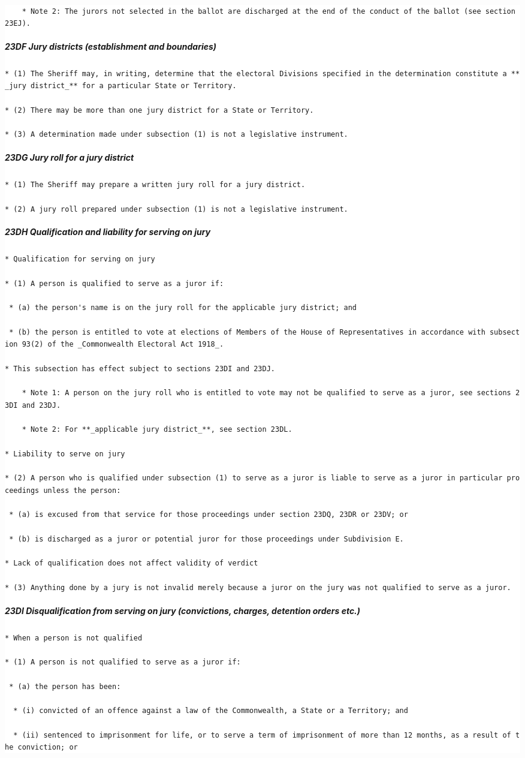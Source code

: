         * Note 2: The jurors not selected in the ballot are discharged at the end of the conduct of the ballot (see section 23EJ).

##### 23DF  Jury districts (establishment and boundaries)

    * (1) The Sheriff may, in writing, determine that the electoral Divisions specified in the determination constitute a **_jury district_** for a particular State or Territory.

    * (2) There may be more than one jury district for a State or Territory.

    * (3) A determination made under subsection (1) is not a legislative instrument.

##### 23DG  Jury roll for a jury district

    * (1) The Sheriff may prepare a written jury roll for a jury district.

    * (2) A jury roll prepared under subsection (1) is not a legislative instrument.

##### 23DH  Qualification and liability for serving on jury

    * Qualification for serving on jury

    * (1) A person is qualified to serve as a juror if:

     * (a) the person's name is on the jury roll for the applicable jury district; and

     * (b) the person is entitled to vote at elections of Members of the House of Representatives in accordance with subsection 93(2) of the _Commonwealth Electoral Act 1918_.

    * This subsection has effect subject to sections 23DI and 23DJ.

        * Note 1: A person on the jury roll who is entitled to vote may not be qualified to serve as a juror, see sections 23DI and 23DJ.

        * Note 2: For **_applicable jury district_**, see section 23DL.

    * Liability to serve on jury

    * (2) A person who is qualified under subsection (1) to serve as a juror is liable to serve as a juror in particular proceedings unless the person:

     * (a) is excused from that service for those proceedings under section 23DQ, 23DR or 23DV; or

     * (b) is discharged as a juror or potential juror for those proceedings under Subdivision E.

    * Lack of qualification does not affect validity of verdict

    * (3) Anything done by a jury is not invalid merely because a juror on the jury was not qualified to serve as a juror.

##### 23DI  Disqualification from serving on jury (convictions, charges, detention orders etc.)

    * When a person is not qualified

    * (1) A person is not qualified to serve as a juror if:

     * (a) the person has been:

      * (i) convicted of an offence against a law of the Commonwealth, a State or a Territory; and

      * (ii) sentenced to imprisonment for life, or to serve a term of imprisonment of more than 12 months, as a result of the conviction; or
